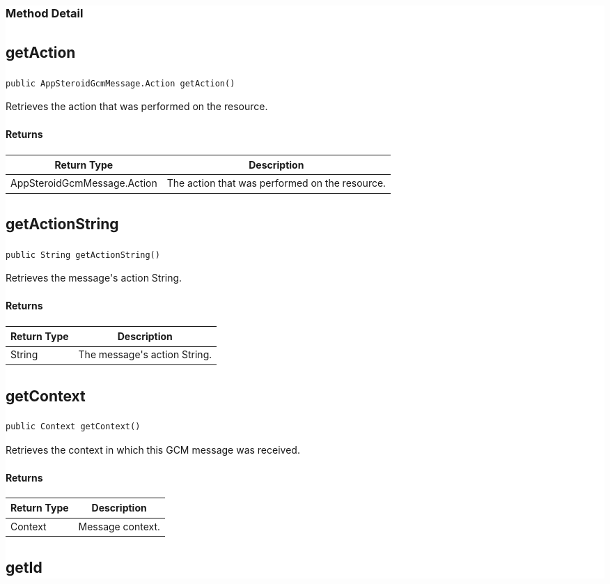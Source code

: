 

### Method Detail
 


## <a name="com_fresvii_gcm_AppSteroidGcmMessage_com_fresvii_gcm_AppSteroidGcmMessage_Action_getAction_"> getAction </a>

```
public AppSteroidGcmMessage.Action getAction()
```

Retrieves the action that was performed on the resource.

#### Returns

|Return Type|Description|
|---|---|
|AppSteroidGcmMessage.Action|The action that was performed on the resource.|


## <a name="com_fresvii_gcm_AppSteroidGcmMessage_java_lang_String_getActionString_"> getActionString </a>

```
public String getActionString()
```

Retrieves the message's action String.

#### Returns

|Return Type|Description|
|---|---|
|String|The message's action String.|


## <a name="com_fresvii_gcm_AppSteroidGcmMessage_android_content_Context_getContext_"> getContext </a>

```
public Context getContext()
```

Retrieves the context in which this GCM message was received.

#### Returns

|Return Type|Description|
|---|---|
|Context|Message context.|


## <a name="com_fresvii_gcm_AppSteroidGcmMessage_java_lang_String_getId_"> getId </a>

